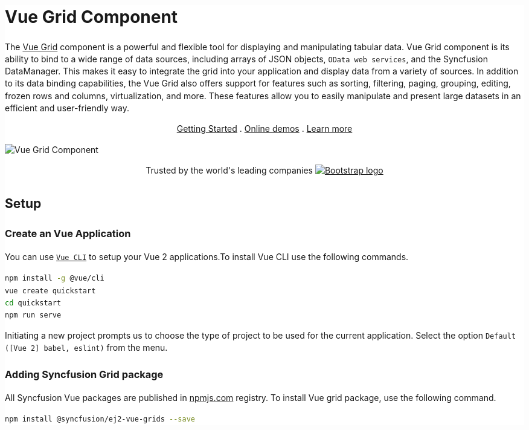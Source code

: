 # Vue Grid Component

The [Vue Grid](https://www.syncfusion.com/vue-ui-components/vue-grid?utm_source=npm&utm_medium=listing&utm_campaign=vue-grid-npm) component is a powerful and flexible tool for displaying and manipulating tabular data. Vue Grid component is its ability to bind to a wide range of data sources, including arrays of JSON objects, `OData web services`, and the Syncfusion DataManager. This makes it easy to integrate the grid into your application and display data from a variety of sources. In addition to its data binding capabilities, the Vue Grid also offers support for features such as sorting, filtering, paging, grouping, editing, frozen rows and columns, virtualization, and more. These features allow you to easily manipulate and present large datasets in an efficient and user-friendly way.

<p align="center">
  <a href="https://ej2.syncfusion.com/vue/documentation/grid/getting-started/?utm_source=npm&utm_medium=listing&utm_campaign=vue-grid-npm">Getting Started</a> . 
  <a href="https://ej2.syncfusion.com/vue/demos/?utm_source=npm&utm_medium=listing&utm_campaign=vue-grid-npm#/bootstrap5/grid/overview">Online demos</a> . 
  <a href="https://www.syncfusion.com/vue-components/vue-grid?utm_source=npm&utm_medium=listing&utm_campaign=vue-grid-npm">Learn more</a>
</p>

![Vue Grid Component](https://raw.githubusercontent.com/SyncfusionExamples/nuget-img/master/vue/vue-datagrid.png)

<p align="center">
Trusted by the world's leading companies
  <a href="https://www.syncfusion.com">
    <img src="https://raw.githubusercontent.com/SyncfusionExamples/nuget-img/master/syncfusion/syncfusion-trusted-companies.webp" alt="Bootstrap logo">
  </a>
</p>

## Setup

### Create an Vue Application

You can use [`Vue CLI`](https://github.com/vuejs/vue-cli) to setup your Vue 2 applications.To install Vue CLI use the following commands.

```bash
npm install -g @vue/cli
vue create quickstart
cd quickstart
npm run serve
```
Initiating a new project prompts us to choose the type of project to be used for the current application. Select the option `Default ([Vue 2] babel, eslint)` from the menu.

### Adding Syncfusion Grid package

All Syncfusion Vue packages are published in [npmjs.com](https://www.npmjs.com/~syncfusionorg) registry. To install Vue grid package, use the following command.

```bash
npm install @syncfusion/ej2-vue-grids --save
```
